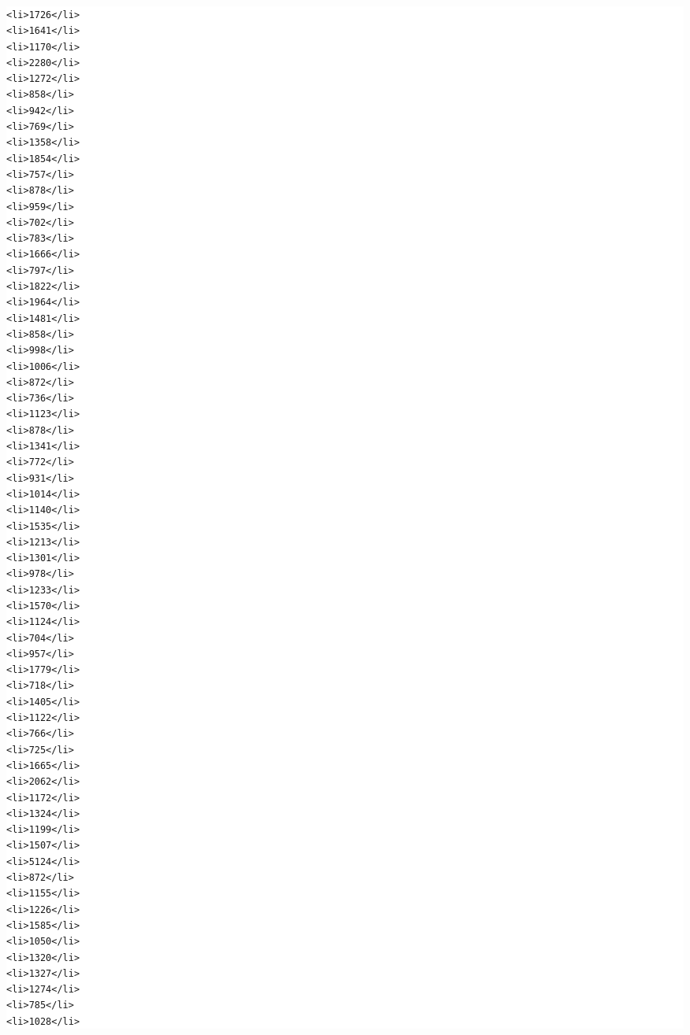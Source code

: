 	<li>1726</li>
	<li>1641</li>
	<li>1170</li>
	<li>2280</li>
	<li>1272</li>
	<li>858</li>
	<li>942</li>
	<li>769</li>
	<li>1358</li>
	<li>1854</li>
	<li>757</li>
	<li>878</li>
	<li>959</li>
	<li>702</li>
	<li>783</li>
	<li>1666</li>
	<li>797</li>
	<li>1822</li>
	<li>1964</li>
	<li>1481</li>
	<li>858</li>
	<li>998</li>
	<li>1006</li>
	<li>872</li>
	<li>736</li>
	<li>1123</li>
	<li>878</li>
	<li>1341</li>
	<li>772</li>
	<li>931</li>
	<li>1014</li>
	<li>1140</li>
	<li>1535</li>
	<li>1213</li>
	<li>1301</li>
	<li>978</li>
	<li>1233</li>
	<li>1570</li>
	<li>1124</li>
	<li>704</li>
	<li>957</li>
	<li>1779</li>
	<li>718</li>
	<li>1405</li>
	<li>1122</li>
	<li>766</li>
	<li>725</li>
	<li>1665</li>
	<li>2062</li>
	<li>1172</li>
	<li>1324</li>
	<li>1199</li>
	<li>1507</li>
	<li>5124</li>
	<li>872</li>
	<li>1155</li>
	<li>1226</li>
	<li>1585</li>
	<li>1050</li>
	<li>1320</li>
	<li>1327</li>
	<li>1274</li>
	<li>785</li>
	<li>1028</li>